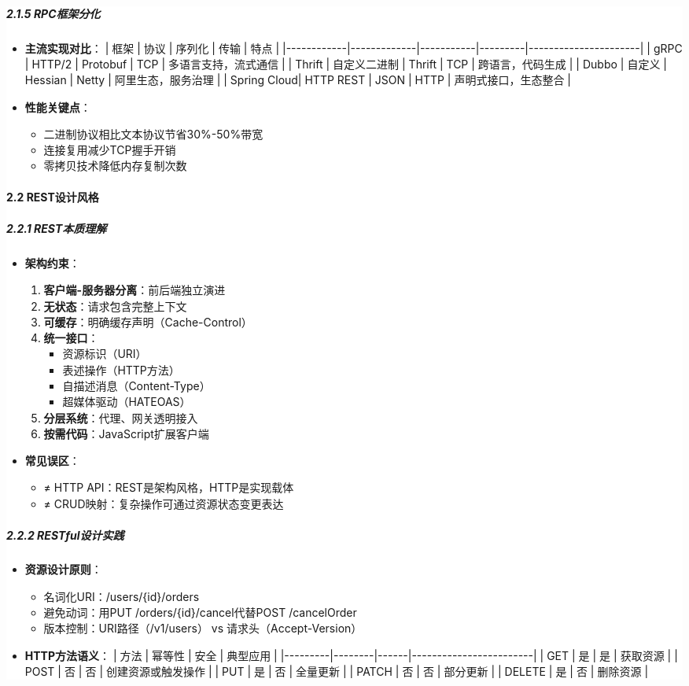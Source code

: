 ##### 2.1.5 RPC框架分化
- **主流实现对比**：
  | 框架       | 协议        | 序列化    | 传输    | 特点                 |
  |------------|-------------|-----------|---------|----------------------|
  | gRPC       | HTTP/2      | Protobuf  | TCP     | 多语言支持，流式通信 |
  | Thrift     | 自定义二进制 | Thrift    | TCP     | 跨语言，代码生成     |
  | Dubbo      | 自定义      | Hessian   | Netty   | 阿里生态，服务治理   |
  | Spring Cloud| HTTP REST  | JSON      | HTTP    | 声明式接口，生态整合 |

- **性能关键点**：
  - 二进制协议相比文本协议节省30%-50%带宽
  - 连接复用减少TCP握手开销
  - 零拷贝技术降低内存复制次数

#### 2.2 REST设计风格

##### 2.2.1 REST本质理解
- **架构约束**：
  1. **客户端-服务器分离**：前后端独立演进
  2. **无状态**：请求包含完整上下文
  3. **可缓存**：明确缓存声明（Cache-Control）
  4. **统一接口**：
     - 资源标识（URI）
     - 表述操作（HTTP方法）
     - 自描述消息（Content-Type）
     - 超媒体驱动（HATEOAS）
  5. **分层系统**：代理、网关透明接入
  6. **按需代码**：JavaScript扩展客户端

- **常见误区**：
  - ≠ HTTP API：REST是架构风格，HTTP是实现载体
  - ≠ CRUD映射：复杂操作可通过资源状态变更表达

##### 2.2.2 RESTful设计实践
- **资源设计原则**：
  - 名词化URI：/users/{id}/orders
  - 避免动词：用PUT /orders/{id}/cancel代替POST /cancelOrder
  - 版本控制：URI路径（/v1/users） vs 请求头（Accept-Version）

- **HTTP方法语义**：
  | 方法    | 幂等性 | 安全 | 典型应用               |
  |---------|--------|------|------------------------|
  | GET     | 是     | 是   | 获取资源               |
  | POST    | 否     | 否   | 创建资源或触发操作     |
  | PUT     | 是     | 否   | 全量更新               |
  | PATCH   | 否     | 否   | 部分更新               |
  | DELETE  | 是     | 否   | 删除资源               |
